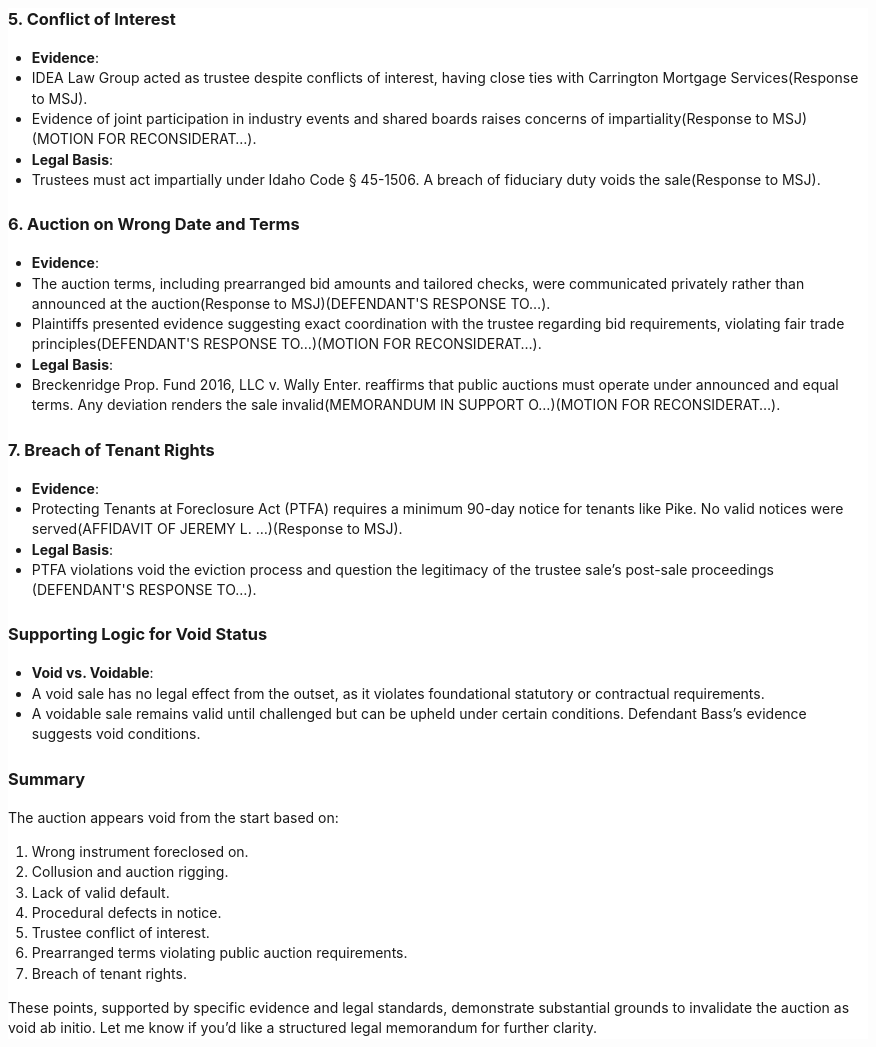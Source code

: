 ### 5. **Conflict of Interest**

- **Evidence**:
- IDEA Law Group acted as trustee despite conflicts of interest, having close ties with Carrington Mortgage Services​(Response to MSJ).
- Evidence of joint participation in industry events and shared boards raises concerns of impartiality​(Response to MSJ)​(MOTION FOR RECONSIDERAT…).
- **Legal Basis**:
- Trustees must act impartially under Idaho Code § 45-1506. A breach of fiduciary duty voids the sale​(Response to MSJ).

### 6. **Auction on Wrong Date and Terms**

- **Evidence**:
- The auction terms, including prearranged bid amounts and tailored checks, were communicated privately rather than announced at the auction​(Response to MSJ)​(DEFENDANT'S RESPONSE TO…).
- Plaintiffs presented evidence suggesting exact coordination with the trustee regarding bid requirements, violating fair trade principles​(DEFENDANT'S RESPONSE TO…)​(MOTION FOR RECONSIDERAT…).
- **Legal Basis**:
- Breckenridge Prop. Fund 2016, LLC v. Wally Enter. reaffirms that public auctions must operate under announced and equal terms. Any deviation renders the sale invalid​(MEMORANDUM IN SUPPORT O…)​(MOTION FOR RECONSIDERAT…).

### 7. **Breach of Tenant Rights**

- **Evidence**:
- Protecting Tenants at Foreclosure Act (PTFA) requires a minimum 90-day notice for tenants like Pike. No valid notices were served​(AFFIDAVIT OF JEREMY L. …)​(Response to MSJ).
- **Legal Basis**:
- PTFA violations void the eviction process and question the legitimacy of the trustee sale’s post-sale proceedings​(DEFENDANT'S RESPONSE TO…).

### Supporting Logic for Void Status

- **Void vs. Voidable**:
- A void sale has no legal effect from the outset, as it violates foundational statutory or contractual requirements.
- A voidable sale remains valid until challenged but can be upheld under certain conditions. Defendant Bass’s evidence suggests void conditions.

### Summary

The auction appears void from the start based on:

1. Wrong instrument foreclosed on.
2. Collusion and auction rigging.
3. Lack of valid default.
4. Procedural defects in notice.
5. Trustee conflict of interest.
6. Prearranged terms violating public auction requirements.
7. Breach of tenant rights.

These points, supported by specific evidence and legal standards, demonstrate substantial grounds to invalidate the auction as void ab initio. Let me know if you’d like a structured legal memorandum for further clarity.
